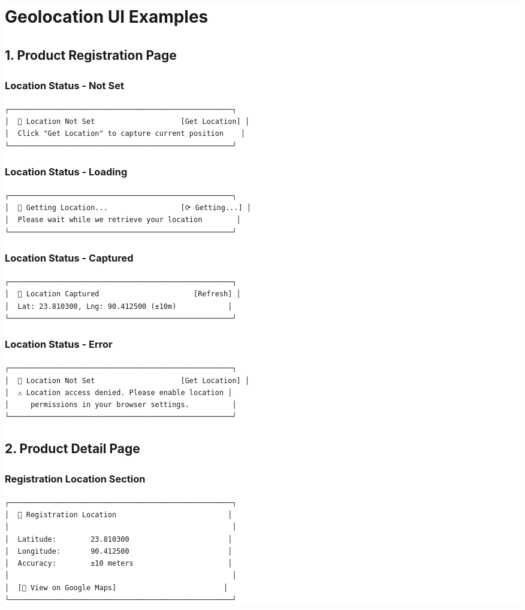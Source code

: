 # Geolocation UI Examples

## 1. Product Registration Page

### Location Status - Not Set
```
┌────────────────────────────────────────────────────┐
│  📍 Location Not Set                    [Get Location] │
│  Click "Get Location" to capture current position    │
└────────────────────────────────────────────────────┘
```

### Location Status - Loading
```
┌────────────────────────────────────────────────────┐
│  📍 Getting Location...                 [⟳ Getting...] │
│  Please wait while we retrieve your location        │
└────────────────────────────────────────────────────┘
```

### Location Status - Captured
```
┌────────────────────────────────────────────────────┐
│  📍 Location Captured                      [Refresh] │
│  Lat: 23.810300, Lng: 90.412500 (±10m)            │
└────────────────────────────────────────────────────┘
```

### Location Status - Error
```
┌────────────────────────────────────────────────────┐
│  📍 Location Not Set                    [Get Location] │
│  ⚠️ Location access denied. Please enable location │
│     permissions in your browser settings.          │
└────────────────────────────────────────────────────┘
```

## 2. Product Detail Page

### Registration Location Section
```
┌────────────────────────────────────────────────────┐
│  📍 Registration Location                          │
│                                                    │
│  Latitude:        23.810300                       │
│  Longitude:       90.412500                       │
│  Accuracy:        ±10 meters                      │
│                                                    │
│  [🧭 View on Google Maps]                         │
└────────────────────────────────────────────────────┘
```
